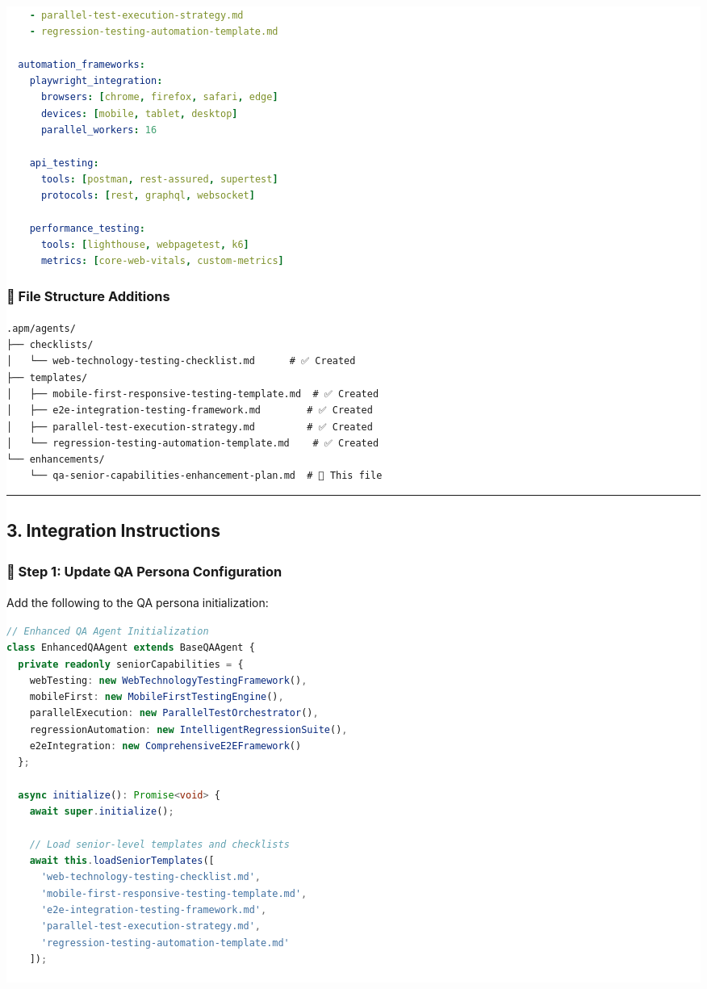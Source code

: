 ```yaml
    - parallel-test-execution-strategy.md
    - regression-testing-automation-template.md
    
  automation_frameworks:
    playwright_integration:
      browsers: [chrome, firefox, safari, edge]
      devices: [mobile, tablet, desktop]
      parallel_workers: 16
      
    api_testing:
      tools: [postman, rest-assured, supertest]
      protocols: [rest, graphql, websocket]
      
    performance_testing:
      tools: [lighthouse, webpagetest, k6]
      metrics: [core-web-vitals, custom-metrics]
```

### 📁 File Structure Additions

```
.apm/agents/
├── checklists/
│   └── web-technology-testing-checklist.md      # ✅ Created
├── templates/
│   ├── mobile-first-responsive-testing-template.md  # ✅ Created
│   ├── e2e-integration-testing-framework.md        # ✅ Created
│   ├── parallel-test-execution-strategy.md         # ✅ Created
│   └── regression-testing-automation-template.md    # ✅ Created
└── enhancements/
    └── qa-senior-capabilities-enhancement-plan.md  # 📍 This file
```

---

## 3. Integration Instructions

### 🔧 Step 1: Update QA Persona Configuration

Add the following to the QA persona initialization:

```typescript
// Enhanced QA Agent Initialization
class EnhancedQAAgent extends BaseQAAgent {
  private readonly seniorCapabilities = {
    webTesting: new WebTechnologyTestingFramework(),
    mobileFirst: new MobileFirstTestingEngine(),
    parallelExecution: new ParallelTestOrchestrator(),
    regressionAutomation: new IntelligentRegressionSuite(),
    e2eIntegration: new ComprehensiveE2EFramework()
  };
  
  async initialize(): Promise<void> {
    await super.initialize();
    
    // Load senior-level templates and checklists
    await this.loadSeniorTemplates([
      'web-technology-testing-checklist.md',
      'mobile-first-responsive-testing-template.md',
      'e2e-integration-testing-framework.md',
      'parallel-test-execution-strategy.md',
      'regression-testing-automation-template.md'
    ]);
    
```